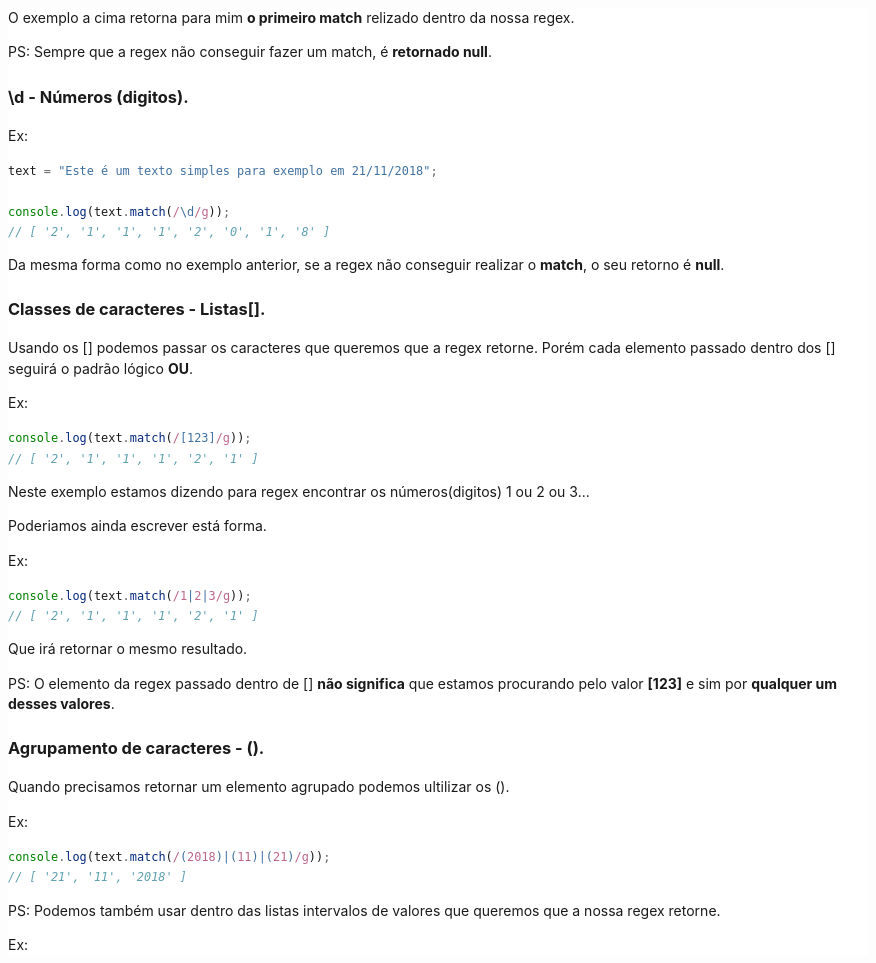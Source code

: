 O exemplo a cima retorna para mim **o primeiro match** relizado dentro da nossa regex.

PS: Sempre que a regex não conseguir fazer um match, é **retornado null**.

### \d - Números (digitos).

Ex:

```js
text = "Este é um texto simples para exemplo em 21/11/2018";

console.log(text.match(/\d/g));
// [ '2', '1', '1', '1', '2', '0', '1', '8' ]
```
Da mesma forma como no exemplo anterior, se a regex não conseguir realizar o **match**, o seu retorno é **null**.

### Classes de caracteres - Listas[].

Usando os [] podemos passar os caracteres que queremos que a regex retorne. Porém cada elemento passado dentro dos [] seguirá o padrão lógico **OU**.

Ex:

```js
console.log(text.match(/[123]/g));
// [ '2', '1', '1', '1', '2', '1' ]
```

Neste exemplo estamos dizendo para regex encontrar os números(digitos) 1 ou 2 ou 3...

Poderiamos ainda escrever está forma.

Ex:

```js
console.log(text.match(/1|2|3/g));
// [ '2', '1', '1', '1', '2', '1' ]
```

Que irá retornar o mesmo resultado.

PS: O elemento da regex passado dentro de [] **não significa** que estamos procurando pelo valor **[123]** e sim por **qualquer um desses valores**.

### Agrupamento de caracteres - ().

Quando precisamos retornar um elemento agrupado podemos ultilizar os ().

Ex:

```js
console.log(text.match(/(2018)|(11)|(21)/g));
// [ '21', '11', '2018' ]
```

PS: Podemos também usar dentro das listas intervalos de valores que queremos que a nossa regex retorne.

Ex:
